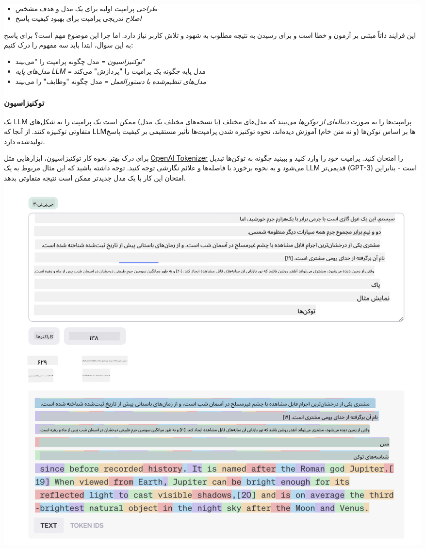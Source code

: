 - _طراحی_ پرامپت اولیه برای یک مدل و هدف مشخص
- _اصلاح_ تدریجی پرامپت برای بهبود کیفیت پاسخ

این فرایند ذاتاً مبتنی بر آزمون و خطا است و برای رسیدن به نتیجه مطلوب به شهود و تلاش کاربر نیاز دارد. اما چرا این موضوع مهم است؟ برای پاسخ به این سوال، ابتدا باید سه مفهوم را درک کنیم:

- _توکنیزاسیون_ = مدل چگونه پرامپت را "می‌بیند"
- _مدل‌های پایه LLM_ = مدل پایه چگونه یک پرامپت را "پردازش" می‌کند
- _مدل‌های تنظیم‌شده با دستورالعمل_ = مدل چگونه "وظایف" را می‌بیند

### توکنیزاسیون

یک LLM پرامپت‌ها را به صورت _دنباله‌ای از توکن‌ها_ می‌بیند که مدل‌های مختلف (یا نسخه‌های مختلف یک مدل) ممکن است یک پرامپت را به شکل‌های متفاوتی توکنیزه کنند. از آنجا که LLMها بر اساس توکن‌ها (و نه متن خام) آموزش دیده‌اند، نحوه توکنیزه شدن پرامپت‌ها تأثیر مستقیمی بر کیفیت پاسخ تولیدشده دارد.

برای درک بهتر نحوه کار توکنیزاسیون، ابزارهایی مثل [OpenAI Tokenizer](https://platform.openai.com/tokenizer?WT.mc_id=academic-105485-koreyst) را امتحان کنید. پرامپت خود را وارد کنید و ببینید چگونه به توکن‌ها تبدیل می‌شود و به نحوه برخورد با فاصله‌ها و علائم نگارشی توجه کنید. توجه داشته باشید که این مثال مربوط به یک LLM قدیمی‌تر (GPT-3) است - بنابراین امتحان این کار با یک مدل جدیدتر ممکن است نتیجه متفاوتی بدهد.

![Tokenization](../../../translated_images/04-tokenizer-example.e71f0a0f70356c5c7d80b21e8753a28c18a7f6d4aaa1c4b08e65d17625e85642.fa.png)
